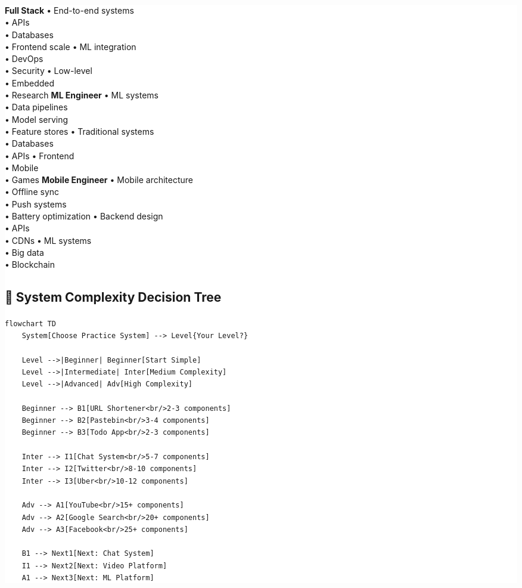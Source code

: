 </tr>
<tr>
<td data-label="Your Role"><strong>Full Stack</strong></td>
<td data-label="Must Master (80% time)">• End-to-end systems<br/>• APIs<br/>• Databases<br/>• Frontend scale</td>
<td data-label="Should Know (15% time)">• ML integration<br/>• DevOps<br/>• Security</td>
<td data-label="Nice to Have (5% time)">• Low-level<br/>• Embedded<br/>• Research</td>
</tr>
<tr>
<td data-label="Your Role"><strong>ML Engineer</strong></td>
<td data-label="Must Master (80% time)">• ML systems<br/>• Data pipelines<br/>• Model serving<br/>• Feature stores</td>
<td data-label="Should Know (15% time)">• Traditional systems<br/>• Databases<br/>• APIs</td>
<td data-label="Nice to Have (5% time)">• Frontend<br/>• Mobile<br/>• Games</td>
</tr>
<tr>
<td data-label="Your Role"><strong>Mobile Engineer</strong></td>
<td data-label="Must Master (80% time)">• Mobile architecture<br/>• Offline sync<br/>• Push systems<br/>• Battery optimization</td>
<td data-label="Should Know (15% time)">• Backend design<br/>• APIs<br/>• CDNs</td>
<td data-label="Nice to Have (5% time)">• ML systems<br/>• Big data<br/>• Blockchain</td>
</tr>
</tbody>
</table>
</div>

## 🌳 System Complexity Decision Tree

```mermaid
flowchart TD
    System[Choose Practice System] --> Level{Your Level?}
    
    Level -->|Beginner| Beginner[Start Simple]
    Level -->|Intermediate| Inter[Medium Complexity]
    Level -->|Advanced| Adv[High Complexity]
    
    Beginner --> B1[URL Shortener<br/>2-3 components]
    Beginner --> B2[Pastebin<br/>3-4 components]
    Beginner --> B3[Todo App<br/>2-3 components]
    
    Inter --> I1[Chat System<br/>5-7 components]
    Inter --> I2[Twitter<br/>8-10 components]
    Inter --> I3[Uber<br/>10-12 components]
    
    Adv --> A1[YouTube<br/>15+ components]
    Adv --> A2[Google Search<br/>20+ components]
    Adv --> A3[Facebook<br/>25+ components]
    
    B1 --> Next1[Next: Chat System]
    I1 --> Next2[Next: Video Platform]
    A1 --> Next3[Next: ML Platform]
```
